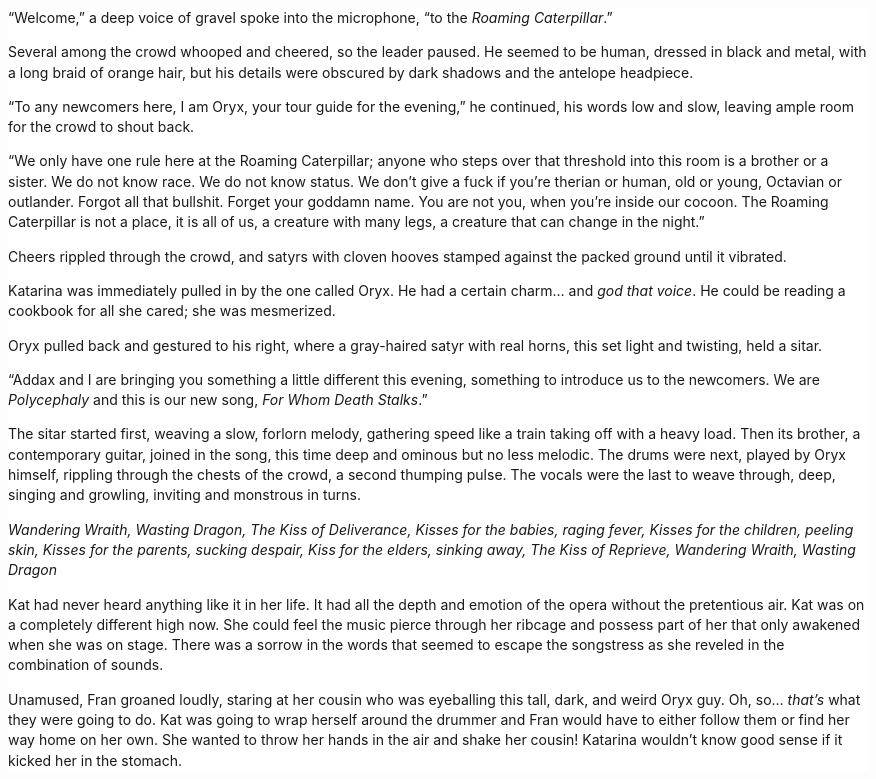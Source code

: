 “Welcome,” a deep voice of gravel spoke into the microphone, “to the *Roaming Caterpillar*.”

Several among the crowd whooped and cheered, so the leader paused. He seemed to be human, dressed in black and metal, with a long braid of orange hair, but his details were obscured by dark shadows and the antelope headpiece.

“To any newcomers here, I am Oryx, your tour guide for the evening,” he continued, his words low and slow, leaving ample room for the crowd to shout back.

“We only have one rule here at the Roaming Caterpillar; anyone who steps over that threshold into this room is a brother or a sister. We do not know race. We do not know status. We don’t give a fuck if you’re therian or human, old or young, Octavian or outlander. Forgot all that bullshit. Forget your goddamn name. You are not you, when you’re inside our cocoon. The Roaming Caterpillar is not a place, it is all of us, a creature with many legs, a creature that can change in the night.”

Cheers rippled through the crowd, and satyrs with cloven hooves stamped against the packed ground until it vibrated.

Katarina was immediately pulled in by the one called Oryx. He had a certain charm… and *god that voice*. He could be reading a cookbook for all she cared; she was mesmerized.

Oryx pulled back and gestured to his right, where a gray-haired satyr with real horns, this set light and twisting, held a sitar. 

“Addax and I are bringing you something a little different this evening, something to introduce us to the newcomers. We are *Polycephaly* and this is our new song, *For Whom Death Stalks*.”

The sitar started first, weaving a slow, forlorn melody, gathering speed like a train taking off with a heavy load. Then its brother, a contemporary guitar, joined in the song, this time deep and ominous but no less melodic. The drums were next, played by Oryx himself, rippling through the chests of the crowd, a second thumping pulse. The vocals were the last to weave through, deep, singing and growling, inviting and monstrous in turns.

*Wandering Wraith,*
*Wasting Dragon,*
*The Kiss of Deliverance,*
*Kisses for the babies, raging fever,*
*Kisses for the children, peeling skin,*
*Kisses for the parents, sucking despair,*
*Kiss for the elders, sinking away,*
*The Kiss of Reprieve,*
*Wandering Wraith,*
*Wasting Dragon*

Kat had never heard anything like it in her life. It had all the depth and emotion of the opera without the pretentious air. Kat was on a completely different high now. She could feel the music pierce through her ribcage and possess part of her that only awakened when she was on stage. There was a sorrow in the words that seemed to escape the songstress as she reveled in the combination of sounds. 

Unamused, Fran groaned loudly, staring at her cousin who was eyeballing this tall, dark, and weird Oryx guy. Oh, so… *that’s* what they were going to do. Kat was going to wrap herself around the drummer and Fran would have to either follow them or find her way home on her own. She wanted to throw her hands in the air and shake her cousin! Katarina wouldn’t know good sense if it kicked her in the stomach. 
